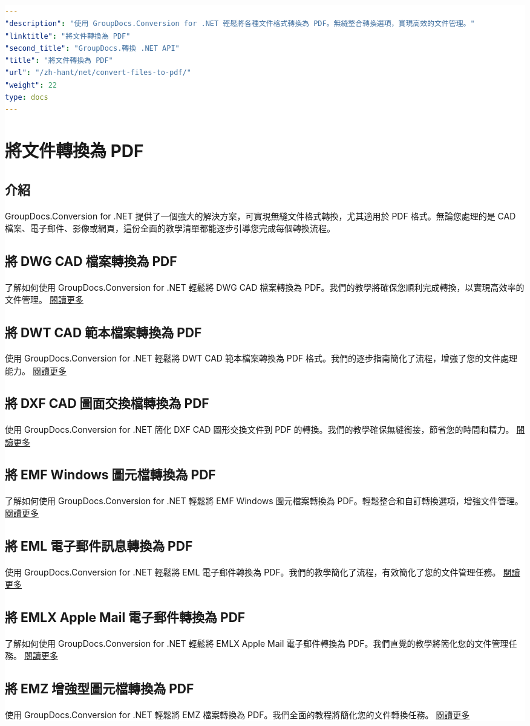 ```yaml
---
"description": "使用 GroupDocs.Conversion for .NET 輕鬆將各種文件格式轉換為 PDF。無縫整合轉換選項，實現高效的文件管理。"
"linktitle": "將文件轉換為 PDF"
"second_title": "GroupDocs.轉換 .NET API"
"title": "將文件轉換為 PDF"
"url": "/zh-hant/net/convert-files-to-pdf/"
"weight": 22
type: docs
---
```

# 將文件轉換為 PDF

## 介紹

GroupDocs.Conversion for .NET 提供了一個強大的解決方案，可實現無縫文件格式轉換，尤其適用於 PDF 格式。無論您處理的是 CAD 檔案、電子郵件、影像或網頁，這份全面的教學清單都能逐步引導您完成每個轉換流程。

## 將 DWG CAD 檔案轉換為 PDF
了解如何使用 GroupDocs.Conversion for .NET 輕鬆將 DWG CAD 檔案轉換為 PDF。我們的教學將確保您順利完成轉換，以實現高效率的文件管理。 [閱讀更多](./convert-dwg-to-pdf/)

## 將 DWT CAD 範本檔案轉換為 PDF
使用 GroupDocs.Conversion for .NET 輕鬆將 DWT CAD 範本檔案轉換為 PDF 格式。我們的逐步指南簡化了流程，增強了您的文件處理能力。 [閱讀更多](./convert-dwt-to-pdf/)

## 將 DXF CAD 圖面交換檔轉換為 PDF
使用 GroupDocs.Conversion for .NET 簡化 DXF CAD 圖形交換文件到 PDF 的轉換。我們的教學確保無縫銜接，節省您的時間和精力。 [閱讀更多](./convert-dxf-to-pdf/)

## 將 EMF Windows 圖元檔轉換為 PDF
了解如何使用 GroupDocs.Conversion for .NET 輕鬆將 EMF Windows 圖元檔案轉換為 PDF。輕鬆整合和自訂轉換選項，增強文件管理。 [閱讀更多](./convert-emf-to-pdf/)

## 將 EML 電子郵件訊息轉換為 PDF
使用 GroupDocs.Conversion for .NET 輕鬆將 EML 電子郵件轉換為 PDF。我們的教學簡化了流程，有效簡化了您的文件管理任務。 [閱讀更多](./convert-eml-to-pdf/)

## 將 EMLX Apple Mail 電子郵件轉換為 PDF
了解如何使用 GroupDocs.Conversion for .NET 輕鬆將 EMLX Apple Mail 電子郵件轉換為 PDF。我們直覺的教學將簡化您的文件管理任務。 [閱讀更多](./convert-emlx-to-pdf/)

## 將 EMZ 增強型圖元檔轉換為 PDF
使用 GroupDocs.Conversion for .NET 輕鬆將 EMZ 檔案轉換為 PDF。我們全面的教程將簡化您的文件轉換任務。 [閱讀更多](./convert-emz-to-pdf/)
